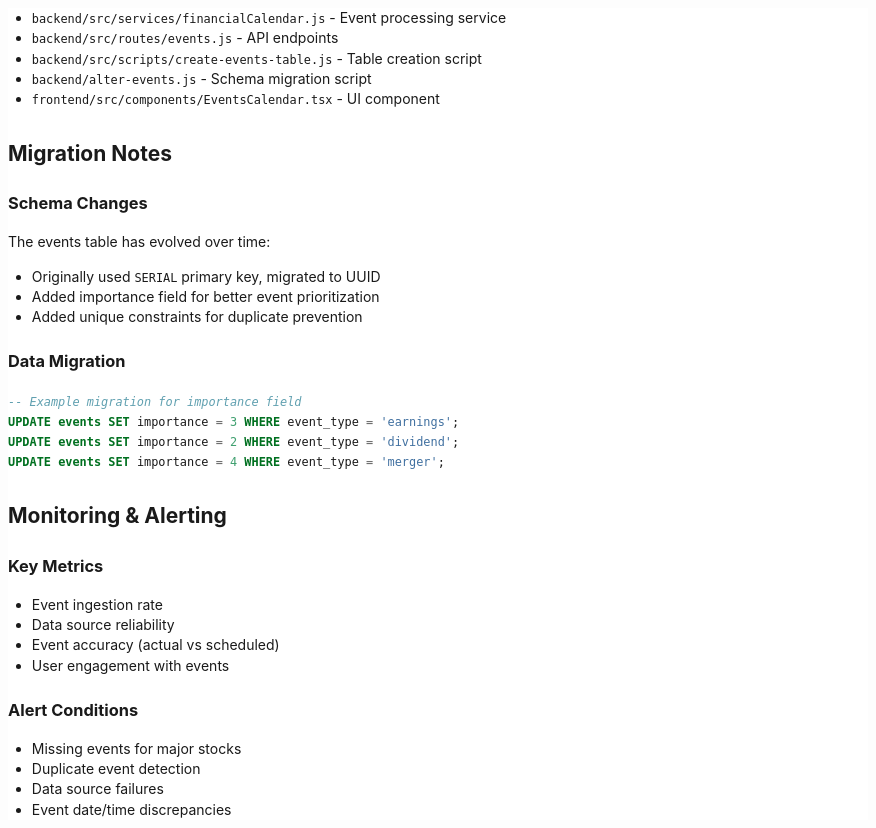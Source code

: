 - `backend/src/services/financialCalendar.js` - Event processing service
- `backend/src/routes/events.js` - API endpoints
- `backend/src/scripts/create-events-table.js` - Table creation script
- `backend/alter-events.js` - Schema migration script
- `frontend/src/components/EventsCalendar.tsx` - UI component

## Migration Notes

### Schema Changes
The events table has evolved over time:
- Originally used `SERIAL` primary key, migrated to UUID
- Added importance field for better event prioritization
- Added unique constraints for duplicate prevention

### Data Migration
```sql
-- Example migration for importance field
UPDATE events SET importance = 3 WHERE event_type = 'earnings';
UPDATE events SET importance = 2 WHERE event_type = 'dividend';
UPDATE events SET importance = 4 WHERE event_type = 'merger';
```

## Monitoring & Alerting

### Key Metrics
- Event ingestion rate
- Data source reliability
- Event accuracy (actual vs scheduled)
- User engagement with events

### Alert Conditions
- Missing events for major stocks
- Duplicate event detection
- Data source failures
- Event date/time discrepancies 